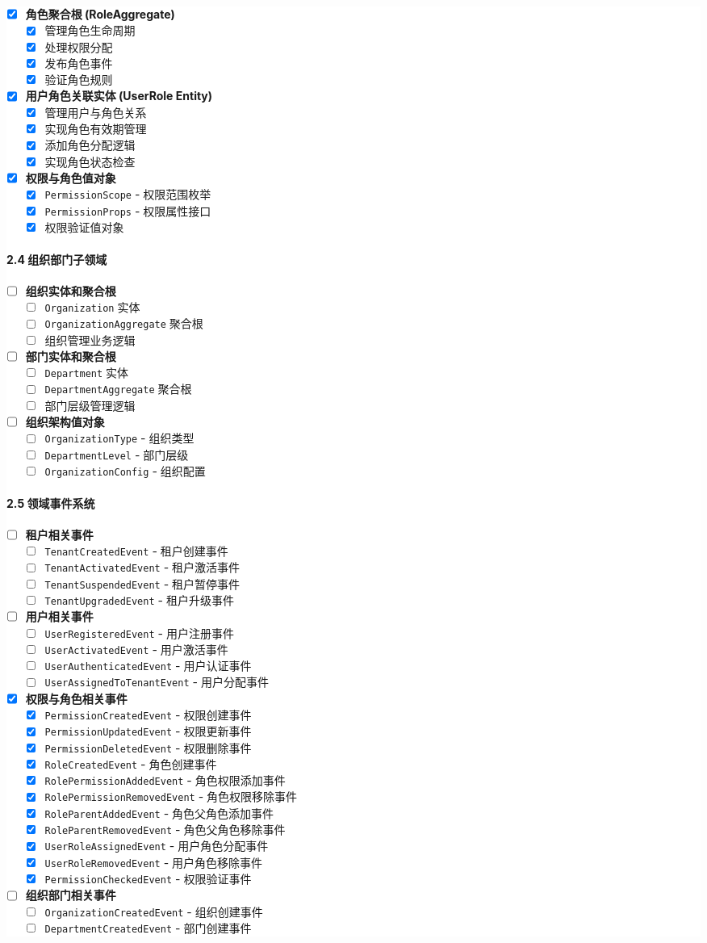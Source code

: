 - [x] **角色聚合根 (RoleAggregate)**
  - [x] 管理角色生命周期
  - [x] 处理权限分配
  - [x] 发布角色事件
  - [x] 验证角色规则
- [x] **用户角色关联实体 (UserRole Entity)**
  - [x] 管理用户与角色关系
  - [x] 实现角色有效期管理
  - [x] 添加角色分配逻辑
  - [x] 实现角色状态检查
- [x] **权限与角色值对象**
  - [x] `PermissionScope` - 权限范围枚举
  - [x] `PermissionProps` - 权限属性接口
  - [x] 权限验证值对象

#### 2.4 组织部门子领域

- [ ] **组织实体和聚合根**
  - [ ] `Organization` 实体
  - [ ] `OrganizationAggregate` 聚合根
  - [ ] 组织管理业务逻辑
- [ ] **部门实体和聚合根**
  - [ ] `Department` 实体
  - [ ] `DepartmentAggregate` 聚合根
  - [ ] 部门层级管理逻辑
- [ ] **组织架构值对象**
  - [ ] `OrganizationType` - 组织类型
  - [ ] `DepartmentLevel` - 部门层级
  - [ ] `OrganizationConfig` - 组织配置

#### 2.5 领域事件系统

- [ ] **租户相关事件**
  - [ ] `TenantCreatedEvent` - 租户创建事件
  - [ ] `TenantActivatedEvent` - 租户激活事件
  - [ ] `TenantSuspendedEvent` - 租户暂停事件
  - [ ] `TenantUpgradedEvent` - 租户升级事件
- [ ] **用户相关事件**
  - [ ] `UserRegisteredEvent` - 用户注册事件
  - [ ] `UserActivatedEvent` - 用户激活事件
  - [ ] `UserAuthenticatedEvent` - 用户认证事件
  - [ ] `UserAssignedToTenantEvent` - 用户分配事件
- [x] **权限与角色相关事件**
  - [x] `PermissionCreatedEvent` - 权限创建事件
  - [x] `PermissionUpdatedEvent` - 权限更新事件
  - [x] `PermissionDeletedEvent` - 权限删除事件
  - [x] `RoleCreatedEvent` - 角色创建事件
  - [x] `RolePermissionAddedEvent` - 角色权限添加事件
  - [x] `RolePermissionRemovedEvent` - 角色权限移除事件
  - [x] `RoleParentAddedEvent` - 角色父角色添加事件
  - [x] `RoleParentRemovedEvent` - 角色父角色移除事件
  - [x] `UserRoleAssignedEvent` - 用户角色分配事件
  - [x] `UserRoleRemovedEvent` - 用户角色移除事件
  - [x] `PermissionCheckedEvent` - 权限验证事件
- [ ] **组织部门相关事件**
  - [ ] `OrganizationCreatedEvent` - 组织创建事件
  - [ ] `DepartmentCreatedEvent` - 部门创建事件
